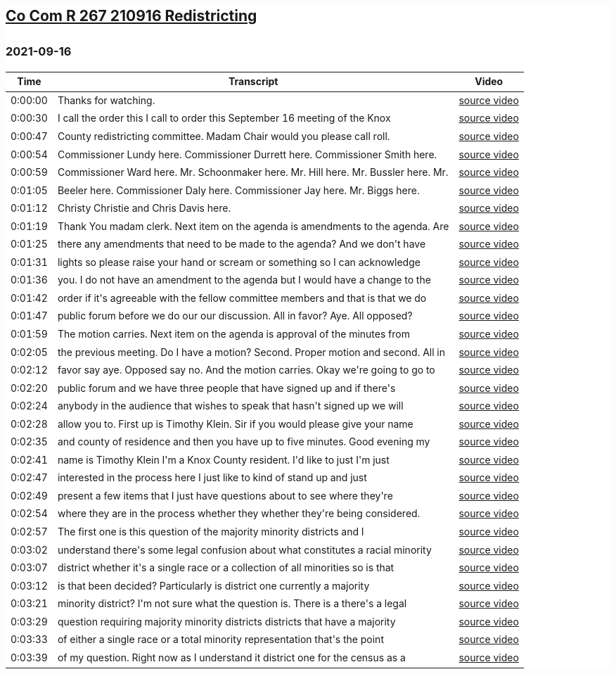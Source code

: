 ## [Co Com R 267 210916 Redistricting](https://archive.org/details/co-com-r-267-210916-redistricting)
### 2021-09-16
| Time| Transcript| Video|
|---------|----------------------------------------------------------------------------------------------------------------------|------------------------------------------------------------------------------------------|
| 0:00:00| Thanks for watching.| [source video](https://archive.org/details/co-com-r-267-210916-redistricting?start=0)|
| 0:00:30| I call the order this I call to order this September 16 meeting of the Knox| [source video](https://archive.org/details/co-com-r-267-210916-redistricting?start=30)|
| 0:00:47| County redistricting committee. Madam Chair would you please call roll.| [source video](https://archive.org/details/co-com-r-267-210916-redistricting?start=47)|
| 0:00:54| Commissioner Lundy here. Commissioner Durrett here. Commissioner Smith here.| [source video](https://archive.org/details/co-com-r-267-210916-redistricting?start=54)|
| 0:00:59| Commissioner Ward here. Mr. Schoonmaker here. Mr. Hill here. Mr. Bussler here. Mr.| [source video](https://archive.org/details/co-com-r-267-210916-redistricting?start=59)|
| 0:01:05| Beeler here. Commissioner Daly here. Commissioner Jay here. Mr. Biggs here.| [source video](https://archive.org/details/co-com-r-267-210916-redistricting?start=65)|
| 0:01:12| Christy Christie and Chris Davis here.| [source video](https://archive.org/details/co-com-r-267-210916-redistricting?start=72)|
| 0:01:19| Thank You madam clerk. Next item on the agenda is amendments to the agenda. Are| [source video](https://archive.org/details/co-com-r-267-210916-redistricting?start=79)|
| 0:01:25| there any amendments that need to be made to the agenda? And we don't have| [source video](https://archive.org/details/co-com-r-267-210916-redistricting?start=85)|
| 0:01:31| lights so please raise your hand or scream or something so I can acknowledge| [source video](https://archive.org/details/co-com-r-267-210916-redistricting?start=91)|
| 0:01:36| you. I do not have an amendment to the agenda but I would have a change to the| [source video](https://archive.org/details/co-com-r-267-210916-redistricting?start=96)|
| 0:01:42| order if it's agreeable with the fellow committee members and that is that we do| [source video](https://archive.org/details/co-com-r-267-210916-redistricting?start=102)|
| 0:01:47| public forum before we do our our discussion. All in favor? Aye. All opposed?| [source video](https://archive.org/details/co-com-r-267-210916-redistricting?start=107)|
| 0:01:59| The motion carries. Next item on the agenda is approval of the minutes from| [source video](https://archive.org/details/co-com-r-267-210916-redistricting?start=119)|
| 0:02:05| the previous meeting. Do I have a motion? Second. Proper motion and second. All in| [source video](https://archive.org/details/co-com-r-267-210916-redistricting?start=125)|
| 0:02:12| favor say aye. Opposed say no. And the motion carries. Okay we're going to go to| [source video](https://archive.org/details/co-com-r-267-210916-redistricting?start=132)|
| 0:02:20| public forum and we have three people that have signed up and if there's| [source video](https://archive.org/details/co-com-r-267-210916-redistricting?start=140)|
| 0:02:24| anybody in the audience that wishes to speak that hasn't signed up we will| [source video](https://archive.org/details/co-com-r-267-210916-redistricting?start=144)|
| 0:02:28| allow you to. First up is Timothy Klein. Sir if you would please give your name| [source video](https://archive.org/details/co-com-r-267-210916-redistricting?start=148)|
| 0:02:35| and county of residence and then you have up to five minutes. Good evening my| [source video](https://archive.org/details/co-com-r-267-210916-redistricting?start=155)|
| 0:02:41| name is Timothy Klein I'm a Knox County resident. I'd like to just I'm just| [source video](https://archive.org/details/co-com-r-267-210916-redistricting?start=161)|
| 0:02:47| interested in the process here I just like to kind of stand up and just| [source video](https://archive.org/details/co-com-r-267-210916-redistricting?start=167)|
| 0:02:49| present a few items that I just have questions about to see where they're| [source video](https://archive.org/details/co-com-r-267-210916-redistricting?start=169)|
| 0:02:54| where they are in the process whether they whether they're being considered.| [source video](https://archive.org/details/co-com-r-267-210916-redistricting?start=174)|
| 0:02:57| The first one is this question of the majority minority districts and I| [source video](https://archive.org/details/co-com-r-267-210916-redistricting?start=177)|
| 0:03:02| understand there's some legal confusion about what constitutes a racial minority| [source video](https://archive.org/details/co-com-r-267-210916-redistricting?start=182)|
| 0:03:07| district whether it's a single race or a collection of all minorities so is that| [source video](https://archive.org/details/co-com-r-267-210916-redistricting?start=187)|
| 0:03:12| is that been decided? Particularly is district one currently a majority| [source video](https://archive.org/details/co-com-r-267-210916-redistricting?start=192)|
| 0:03:21| minority district? I'm not sure what the question is. There is a there's a legal| [source video](https://archive.org/details/co-com-r-267-210916-redistricting?start=201)|
| 0:03:29| question requiring majority minority districts districts that have a majority| [source video](https://archive.org/details/co-com-r-267-210916-redistricting?start=209)|
| 0:03:33| of either a single race or a total minority representation that's the point| [source video](https://archive.org/details/co-com-r-267-210916-redistricting?start=213)|
| 0:03:39| of my question. Right now as I understand it district one for the census as a| [source video](https://archive.org/details/co-com-r-267-210916-redistricting?start=219)|